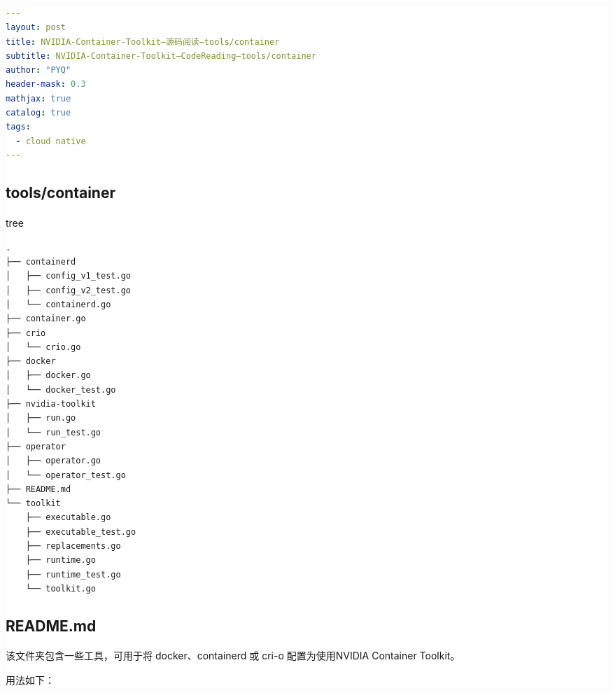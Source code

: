 ```yaml
---
layout: post
title: NVIDIA-Container-Toolkit—源码阅读—tools/container
subtitle: NVIDIA-Container-Toolkit—CodeReading—tools/container
author: "PYQ"
header-mask: 0.3
mathjax: true
catalog: true
tags:
  - cloud native
---
```


## tools/container

tree

```shell
.
├── containerd
│   ├── config_v1_test.go
│   ├── config_v2_test.go
│   └── containerd.go
├── container.go
├── crio
│   └── crio.go
├── docker
│   ├── docker.go
│   └── docker_test.go
├── nvidia-toolkit
│   ├── run.go
│   └── run_test.go
├── operator
│   ├── operator.go
│   └── operator_test.go
├── README.md
└── toolkit
    ├── executable.go
    ├── executable_test.go
    ├── replacements.go
    ├── runtime.go
    ├── runtime_test.go
    └── toolkit.go
```

## README.md

该文件夹包含一些工具，可用于将 docker、containerd 或 cri-o 配置为使用NVIDIA Container Toolkit。

用法如下：
